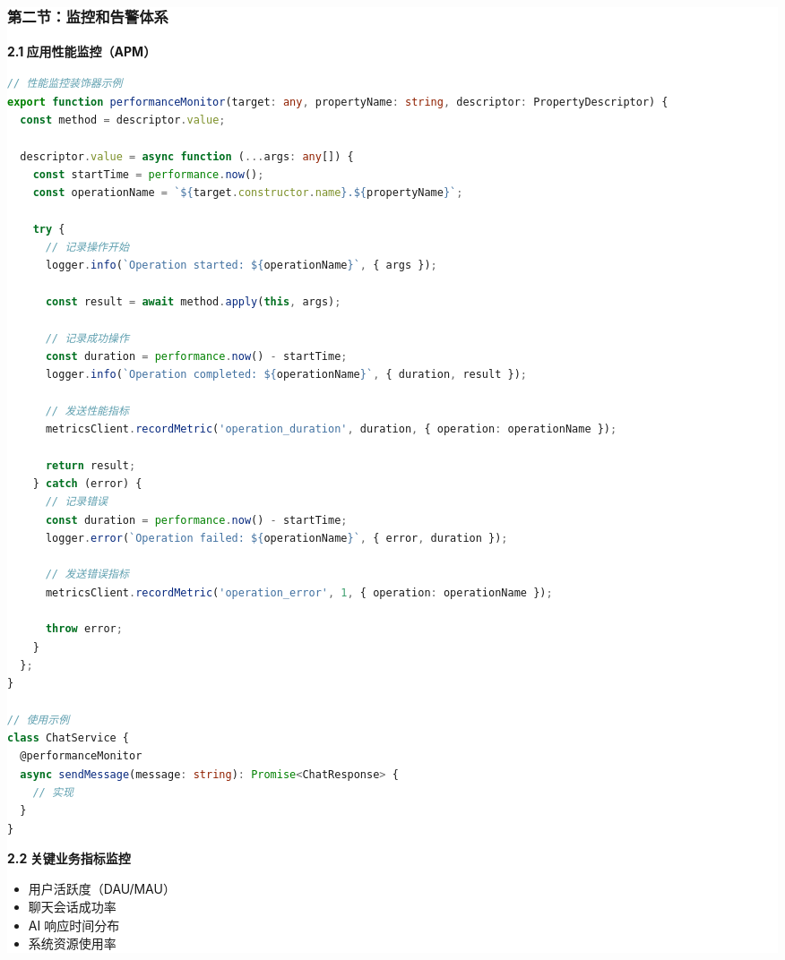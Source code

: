 ### 第二节：监控和告警体系

**2.1 应用性能监控（APM）**
```typescript
// 性能监控装饰器示例
export function performanceMonitor(target: any, propertyName: string, descriptor: PropertyDescriptor) {
  const method = descriptor.value;

  descriptor.value = async function (...args: any[]) {
    const startTime = performance.now();
    const operationName = `${target.constructor.name}.${propertyName}`;

    try {
      // 记录操作开始
      logger.info(`Operation started: ${operationName}`, { args });

      const result = await method.apply(this, args);

      // 记录成功操作
      const duration = performance.now() - startTime;
      logger.info(`Operation completed: ${operationName}`, { duration, result });

      // 发送性能指标
      metricsClient.recordMetric('operation_duration', duration, { operation: operationName });

      return result;
    } catch (error) {
      // 记录错误
      const duration = performance.now() - startTime;
      logger.error(`Operation failed: ${operationName}`, { error, duration });

      // 发送错误指标
      metricsClient.recordMetric('operation_error', 1, { operation: operationName });

      throw error;
    }
  };
}

// 使用示例
class ChatService {
  @performanceMonitor
  async sendMessage(message: string): Promise<ChatResponse> {
    // 实现
  }
}
```

**2.2 关键业务指标监控**
- 用户活跃度（DAU/MAU）
- 聊天会话成功率
- AI 响应时间分布
- 系统资源使用率
